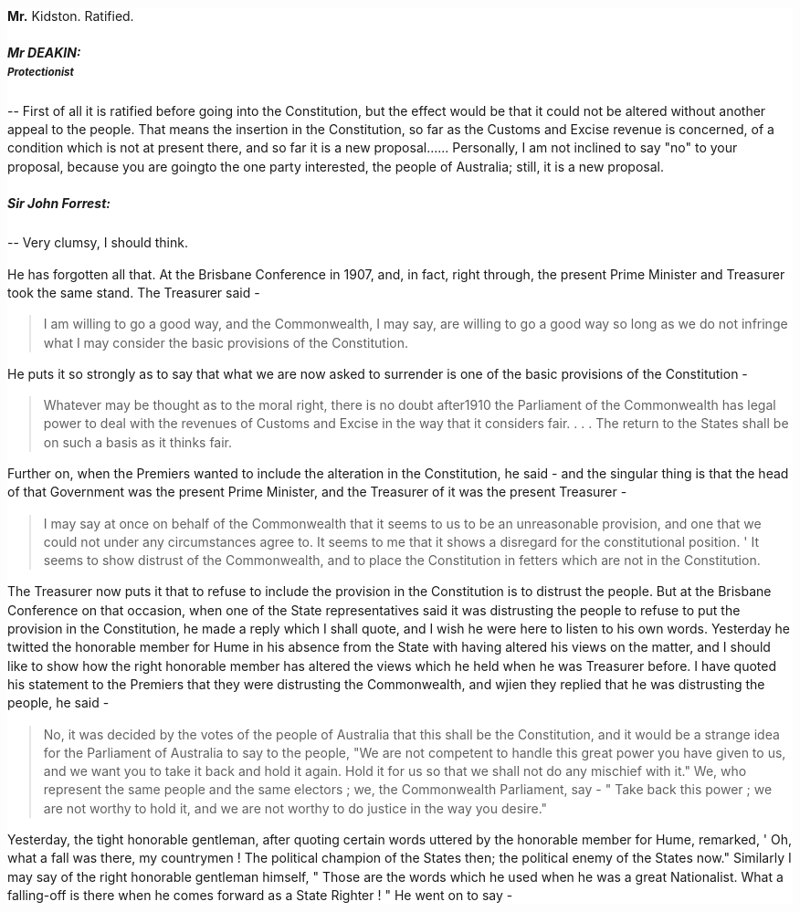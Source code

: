 
 **Mr.** Kidston.  Ratified. 

##### Mr DEAKIN:<br><small class="text-muted">Protectionist</small>

-- First of all it is ratified before going into the Constitution, but the effect would be that it could not be altered without another appeal to the people. That means the insertion in the Constitution, so far as the Customs and Excise revenue is concerned, of a condition which is not at present there, and so far it is a new proposal...... Personally, I am not inclined to say "no" to your proposal, because you are goingto the one party interested, the people of Australia; still, it is a new proposal. 

##### Sir John Forrest:

--  Very clumsy, I should think. 

He has forgotten all that. At the Brisbane Conference in 1907, and, in fact, right through, the present Prime Minister and Treasurer took the same stand. The Treasurer said - 

  >I am willing to go a good way, and the Commonwealth, I may say, are willing to go a good way so long as we do not infringe what I may consider the basic provisions of the Constitution. 

He puts it so strongly as to say that what we are now asked to surrender is one of the basic provisions of the Constitution - 

  >Whatever may be thought as to the moral right, there is no doubt after1910 the Parliament of the Commonwealth has legal power  to  deal with the revenues of Customs and Excise in the way that it considers fair. . . . The return to the States shall be on such a basis as it thinks fair. 

Further on, when the Premiers wanted to include the alteration in the Constitution, he said - and the singular thing is that the head of that Government was the present Prime Minister, and the Treasurer of it was the present Treasurer - 

  >I may say at once on behalf of the Commonwealth that it seems to us to be an unreasonable provision, and one that we could not under any circumstances agree to. It seems to me that it shows a disregard for the constitutional  position. ' It seems to show distrust of the Commonwealth, and to place the Constitution in fetters which are not in the Constitution. 

The Treasurer now puts it that to refuse to include the provision in the Constitution is to distrust the people. But at the Brisbane Conference on that occasion, when one of the State representatives said it was distrusting the people to refuse to put the provision in the Constitution, he made a reply which I shall quote, and I wish he were here to listen to his own words. Yesterday he twitted the honorable member for Hume in his absence from the State with having altered his views on the matter, and I should like to show how the right honorable member has altered the views which he held when he was Treasurer before. I have quoted his statement to the Premiers that they were distrusting the Commonwealth, and wjien they replied that he was distrusting the people, he said - 

  >No, it was decided by the votes of the people of Australia that this shall be the Constitution, and it would be a strange idea for the Parliament of Australia to say to the people, "We are not competent to handle this great power you have given to us, and we want you to take it back and hold it again. Hold it for us so that we shall not do any mischief with it." We, who represent the same people and the same electors ; we, the Commonwealth Parliament, say - " Take back this power ; we are not worthy to hold it, and we are not worthy to do justice in the way you desire." 

Yesterday, the tight honorable gentleman, after quoting certain words uttered by the honorable member for Hume, remarked,  ' Oh, what a fall was there, my countrymen ! The political champion of the States then; the political enemy of the States now." Similarly I may say of the right honorable gentleman himself, " Those are the words which he used when he was a great Nationalist. What a falling-off is there when he comes forward as a State Righter ! " He went on to say - 
